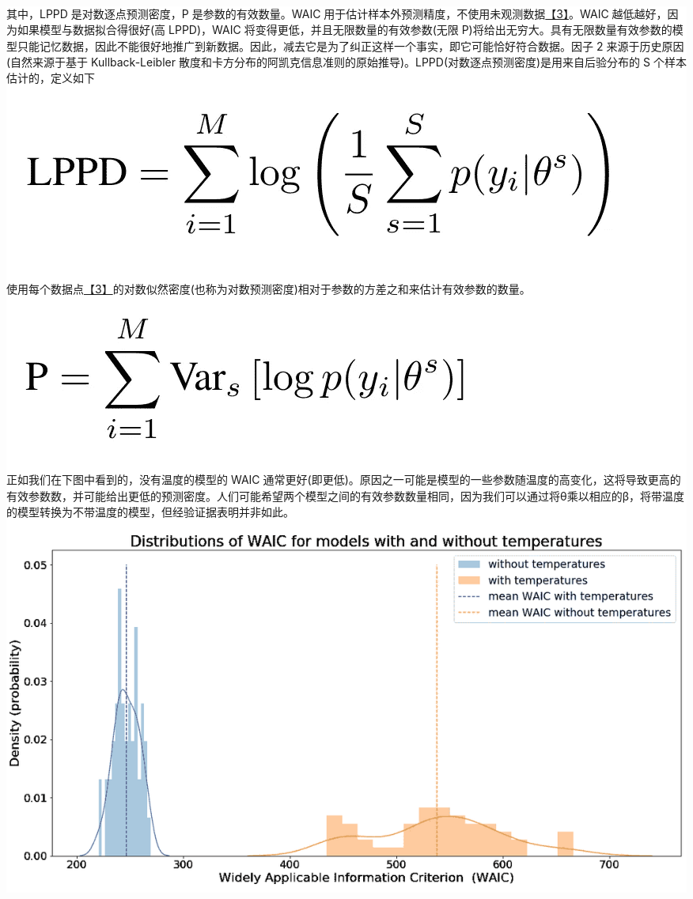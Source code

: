其中，LPPD 是对数逐点预测密度，P 是参数的有效数量。WAIC 用于估计样本外预测精度，不使用未观测数据[【3】](http://www.stat.columbia.edu/~gelman/research/published/waic_understand3.pdf)。WAIC 越低越好，因为如果模型与数据拟合得很好(高 LPPD)，WAIC 将变得更低，并且无限数量的有效参数(无限 P)将给出无穷大。具有无限数量有效参数的模型只能记忆数据，因此不能很好地推广到新数据。因此，减去它是为了纠正这样一个事实，即它可能恰好符合数据。因子 2 来源于历史原因(自然来源于基于 Kullback-Leibler 散度和卡方分布的阿凯克信息准则的原始推导)。LPPD(对数逐点预测密度)是用来自后验分布的 S 个样本估计的，定义如下

![](img/144eaab3eb489ae5950deca094c22151.png)

使用每个数据点[【3】](http://www.stat.columbia.edu/~gelman/research/published/waic_understand3.pdf)的对数似然密度(也称为对数预测密度)相对于参数的方差之和来估计有效参数的数量。

![](img/4fab115c57afff7f63d14804a6daad35.png)

正如我们在下图中看到的，没有温度的模型的 WAIC 通常更好(即更低)。原因之一可能是模型的一些参数随温度的高变化，这将导致更高的有效参数数，并可能给出更低的预测密度。人们可能希望两个模型之间的有效参数数量相同，因为我们可以通过将θ乘以相应的β，将带温度的模型转换为不带温度的模型，但经验证据表明并非如此。

![](img/e7f3c890af9f74532789b1d08757f55f.png)
